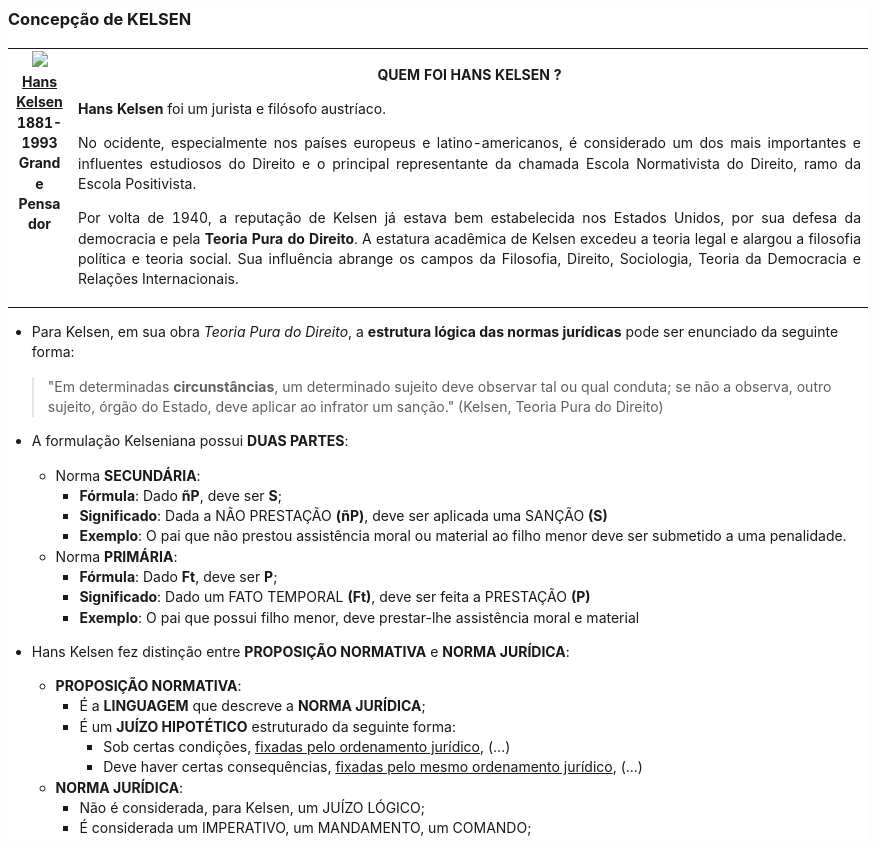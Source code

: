   </tr>
</table>


### Concepção de KELSEN

<table>
  <tr>
    <td align="center">
       <img src="https://github.com/dnlclaudino/imagens/blob/master/pessoas/hans-kelsen-1881-1993/hans-kelsen-1881-1993.jpg?raw=true" heigh="80" width="80"><br>
       <b><a href="https://pt.wikipedia.org/wiki/Hans_Kelsen">Hans Kelsen</a><br>1881-1993<br><b>Grande Pensador</b>
    </td>
    <td valign="top">
      <p style="text-align: center"><b>QUEM FOI HANS KELSEN ?</b></p>
      <p><b>Hans Kelsen</b> foi um jurista e filósofo austríaco.</p>
      <p style="text-align: justify">No ocidente, especialmente nos países europeus e latino-americanos, é considerado um dos mais importantes e influentes estudiosos do Direito e o principal representante da chamada Escola Normativista do Direito, ramo da Escola Positivista.</p>
      <p style="text-align: justify">Por volta de 1940, a reputação de Kelsen já estava bem estabelecida nos Estados Unidos, por sua defesa da democracia e pela <b>Teoria Pura do Direito</b>. A estatura acadêmica de Kelsen excedeu a teoria legal e alargou a filosofia política e teoria social. Sua influência abrange os campos da Filosofia, Direito, Sociologia, Teoria da Democracia e Relações Internacionais.</p>
    </td>
  </tr>
</table>

- Para Kelsen, em sua obra *Teoria Pura do Direito*, a **estrutura lógica das normas jurídicas** pode ser enunciado da seguinte forma:

> "Em determinadas **circunstâncias**, um determinado sujeito deve observar tal ou qual conduta; se não a observa, outro sujeito, órgão do Estado, deve aplicar ao infrator um sanção." (Kelsen, Teoria Pura do Direito)

- A formulação Kelseniana possui **DUAS PARTES**:
  - Norma **SECUNDÁRIA**:
    - **Fórmula**: Dado **ñP**, deve ser **S**;
    - **Significado**: Dada a NÃO PRESTAÇÃO **(ñP)**, deve ser aplicada uma SANÇÃO **(S)**
    - **Exemplo**: O pai que não prestou assistência moral ou material ao filho menor deve ser submetido a uma penalidade.
  - Norma **PRIMÁRIA**:
    - **Fórmula**: Dado **Ft**, deve ser **P**;
    - **Significado**: Dado um FATO TEMPORAL **(Ft)**, deve ser feita a PRESTAÇÃO **(P)**
    - **Exemplo**: O pai que possui filho menor, deve prestar-lhe assistência moral e material

- Hans Kelsen fez distinção entre **PROPOSIÇÃO NORMATIVA** e **NORMA JURÍDICA**:
  - **PROPOSIÇÃO NORMATIVA**:
    - É a **LINGUAGEM** que descreve a **NORMA JURÍDICA**;
    - É um **JUÍZO HIPOTÉTICO** estruturado da seguinte forma:
      - Sob certas condições, <u>fixadas pelo ordenamento jurídico</u>, (...)
      - Deve haver certas consequências, <u>fixadas pelo mesmo ordenamento jurídico</u>,  (...)
  - **NORMA JURÍDICA**:
    - Não é considerada, para Kelsen, um JUÍZO LÓGICO;
    - É considerada um IMPERATIVO, um MANDAMENTO, um COMANDO;
